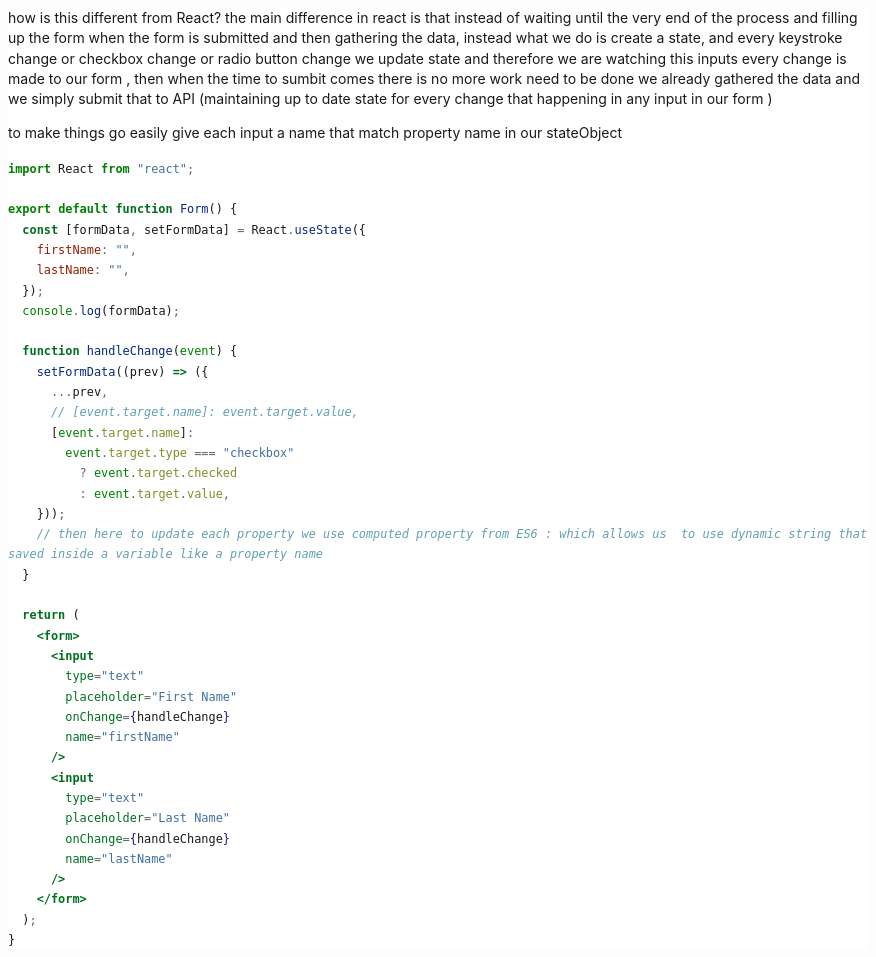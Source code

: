how is this different from React?
the main difference in react is that instead of waiting until the very end of the process and filling up the form when the form is submitted and then gathering the data, instead what we do is create a state, and every keystroke change or checkbox change or radio button change we update state and therefore we are watching this inputs every change is made to our form , then when the time to sumbit comes there is no more work need to be done we already gathered the data and we simply submit that to API (maintaining up to date state for every change that happening in any input in our form )



to make things go easily give each input a name that match property name in our stateObject

```jsx
import React from "react";

export default function Form() {
  const [formData, setFormData] = React.useState({
    firstName: "",
    lastName: "",
  });
  console.log(formData);

  function handleChange(event) {
    setFormData((prev) => ({
      ...prev,
      // [event.target.name]: event.target.value,
      [event.target.name]:
        event.target.type === "checkbox"
          ? event.target.checked
          : event.target.value,
    }));
    // then here to update each property we use computed property from ES6 : which allows us  to use dynamic string that saved inside a variable like a property name
  }

  return (
    <form>
      <input
        type="text"
        placeholder="First Name"
        onChange={handleChange}
        name="firstName"
      />
      <input
        type="text"
        placeholder="Last Name"
        onChange={handleChange}
        name="lastName"
      />
    </form>
  );
}
```
